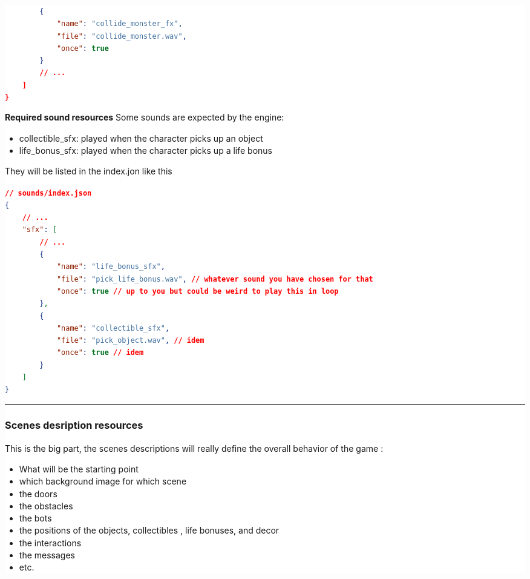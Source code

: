 ```json
		{
			"name": "collide_monster_fx",
			"file": "collide_monster.wav",
			"once": true
		}
		// ...
	]
}
```

**Required sound resources**
Some sounds are expected by the engine:

-   collectible_sfx: played when the character picks up an object
-   life_bonus_sfx: played when the character picks up a life bonus

They will be listed in the index.jon like this

```json
// sounds/index.json
{
	// ...
	"sfx": [
		// ...
		{
			"name": "life_bonus_sfx",
			"file": "pick_life_bonus.wav", // whatever sound you have chosen for that
			"once": true // up to you but could be weird to play this in loop
		},
		{
			"name": "collectible_sfx",
			"file": "pick_object.wav", // idem
			"once": true // idem
		}
	]
}
```

---

### <a id="scene-resources"></a> Scenes desription resources

This is the big part, the scenes descriptions will really define the overall behavior of the game :

-   What will be the starting point
-   which background image for which scene
-   the doors
-   the obstacles
-   the bots
-   the positions of the objects, collectibles , life bonuses, and decor
-   the interactions
-   the messages
-   etc.
